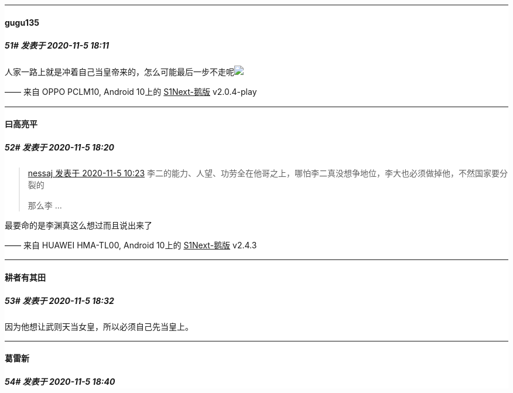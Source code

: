




*****

####  gugu135  
##### 51#       发表于 2020-11-5 18:11




人家一路上就是冲着自己当皇帝来的，怎么可能最后一步不走呢<img src="https://static.saraba1st.com/image/smiley/face2017/028.png" referrerpolicy="no-referrer">

—— 来自 OPPO PCLM10, Android 10上的 [S1Next-鹅版](https://github.com/ykrank/S1-Next/releases) v2.0.4-play







*****

####  曰高亮平  
##### 52#       发表于 2020-11-5 18:20



<blockquote><a href="httphttps://bbs.saraba1st.com/2b/forum.php?mod=redirect&amp;goto=findpost&amp;pid=49285623&amp;ptid=1970339" target="_blank">nessaj 发表于 2020-11-5 10:23</a>
李二的能力、人望、功劳全在他哥之上，哪怕李二真没想争地位，李大也必须做掉他，不然国家要分裂的

那么李 ...</blockquote>
最要命的是李渊真这么想过而且说出来了

—— 来自 HUAWEI HMA-TL00, Android 10上的 [S1Next-鹅版](https://github.com/ykrank/S1-Next/releases) v2.4.3







*****

####  耕者有其田  
##### 53#       发表于 2020-11-5 18:32




因为他想让武则天当女皇，所以必须自己先当皇上。







*****

####  葛雷新  
##### 54#       发表于 2020-11-5 18:40


